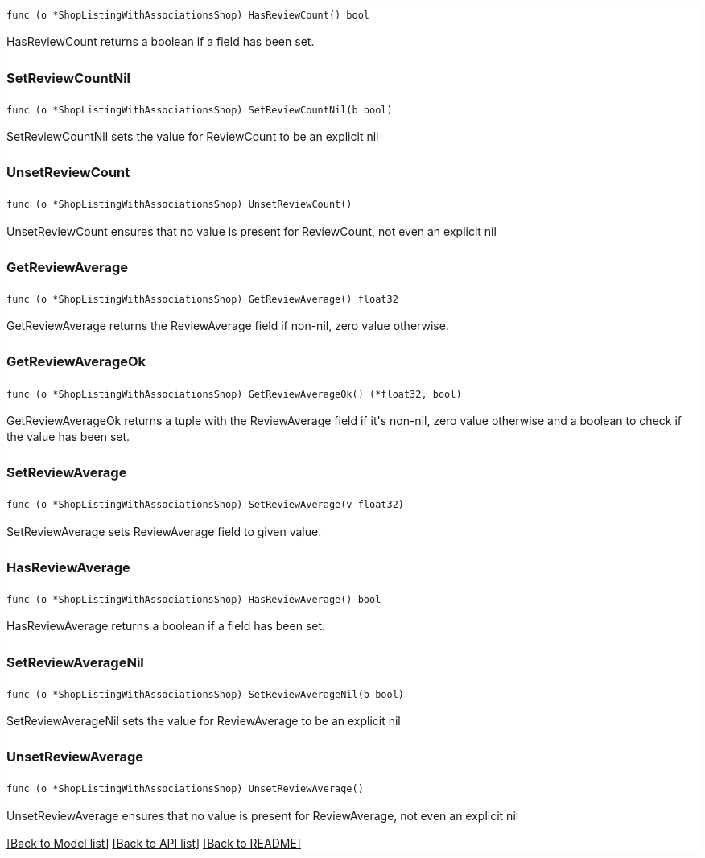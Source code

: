 `func (o *ShopListingWithAssociationsShop) HasReviewCount() bool`

HasReviewCount returns a boolean if a field has been set.

### SetReviewCountNil

`func (o *ShopListingWithAssociationsShop) SetReviewCountNil(b bool)`

 SetReviewCountNil sets the value for ReviewCount to be an explicit nil

### UnsetReviewCount
`func (o *ShopListingWithAssociationsShop) UnsetReviewCount()`

UnsetReviewCount ensures that no value is present for ReviewCount, not even an explicit nil
### GetReviewAverage

`func (o *ShopListingWithAssociationsShop) GetReviewAverage() float32`

GetReviewAverage returns the ReviewAverage field if non-nil, zero value otherwise.

### GetReviewAverageOk

`func (o *ShopListingWithAssociationsShop) GetReviewAverageOk() (*float32, bool)`

GetReviewAverageOk returns a tuple with the ReviewAverage field if it's non-nil, zero value otherwise
and a boolean to check if the value has been set.

### SetReviewAverage

`func (o *ShopListingWithAssociationsShop) SetReviewAverage(v float32)`

SetReviewAverage sets ReviewAverage field to given value.

### HasReviewAverage

`func (o *ShopListingWithAssociationsShop) HasReviewAverage() bool`

HasReviewAverage returns a boolean if a field has been set.

### SetReviewAverageNil

`func (o *ShopListingWithAssociationsShop) SetReviewAverageNil(b bool)`

 SetReviewAverageNil sets the value for ReviewAverage to be an explicit nil

### UnsetReviewAverage
`func (o *ShopListingWithAssociationsShop) UnsetReviewAverage()`

UnsetReviewAverage ensures that no value is present for ReviewAverage, not even an explicit nil

[[Back to Model list]](../README.md#documentation-for-models) [[Back to API list]](../README.md#documentation-for-api-endpoints) [[Back to README]](../README.md)


